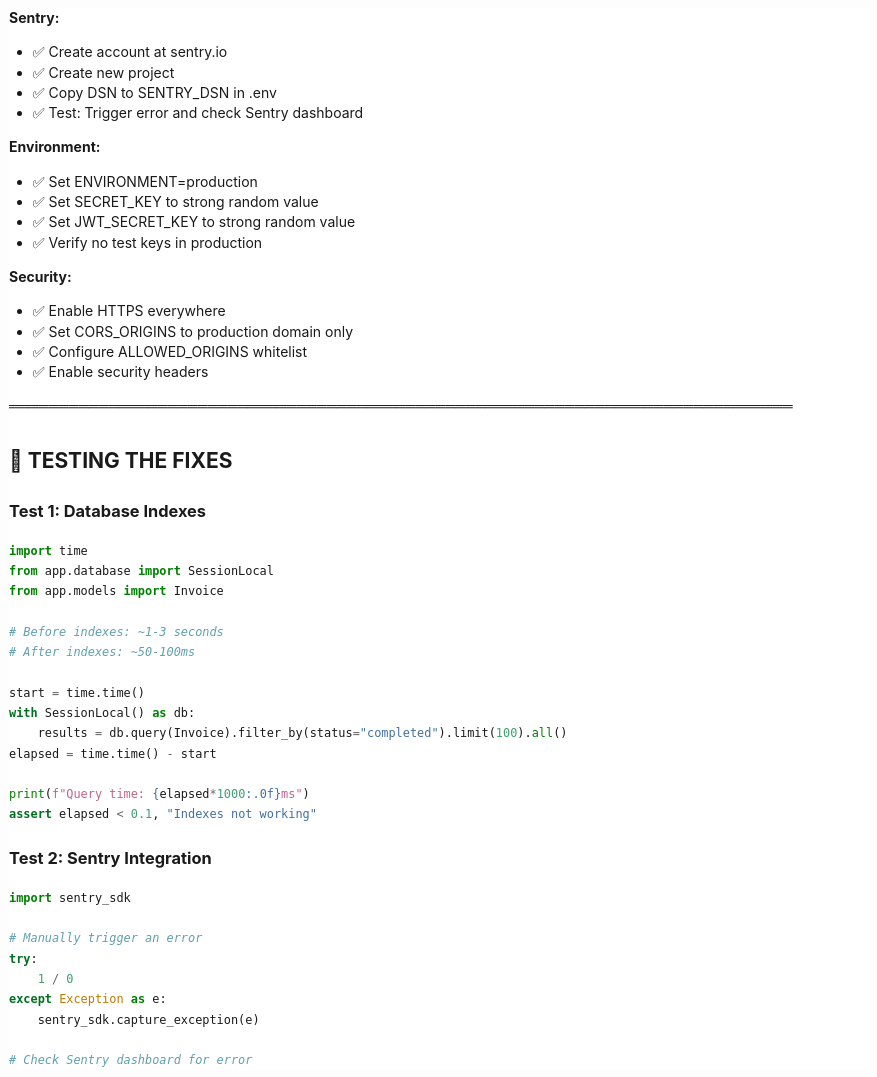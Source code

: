 **Sentry:**
- ✅ Create account at sentry.io
- ✅ Create new project
- ✅ Copy DSN to SENTRY_DSN in .env
- ✅ Test: Trigger error and check Sentry dashboard

**Environment:**
- ✅ Set ENVIRONMENT=production
- ✅ Set SECRET_KEY to strong random value
- ✅ Set JWT_SECRET_KEY to strong random value
- ✅ Verify no test keys in production

**Security:**
- ✅ Enable HTTPS everywhere
- ✅ Set CORS_ORIGINS to production domain only
- ✅ Configure ALLOWED_ORIGINS whitelist
- ✅ Enable security headers

═══════════════════════════════════════════════════════════════════════════════

## 🧪 TESTING THE FIXES

### Test 1: Database Indexes
```python
import time
from app.database import SessionLocal
from app.models import Invoice

# Before indexes: ~1-3 seconds
# After indexes: ~50-100ms

start = time.time()
with SessionLocal() as db:
    results = db.query(Invoice).filter_by(status="completed").limit(100).all()
elapsed = time.time() - start

print(f"Query time: {elapsed*1000:.0f}ms")
assert elapsed < 0.1, "Indexes not working"
```

### Test 2: Sentry Integration
```python
import sentry_sdk

# Manually trigger an error
try:
    1 / 0
except Exception as e:
    sentry_sdk.capture_exception(e)

# Check Sentry dashboard for error
```
